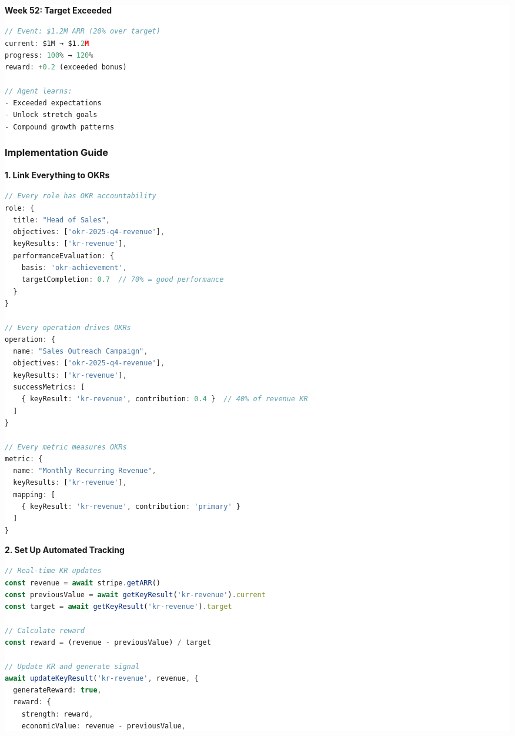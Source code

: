 **Week 52: Target Exceeded**
```typescript
// Event: $1.2M ARR (20% over target)
current: $1M → $1.2M
progress: 100% → 120%
reward: +0.2 (exceeded bonus)

// Agent learns:
- Exceeded expectations
- Unlock stretch goals
- Compound growth patterns
```

### Implementation Guide

**1. Link Everything to OKRs**

```typescript
// Every role has OKR accountability
role: {
  title: "Head of Sales",
  objectives: ['okr-2025-q4-revenue'],
  keyResults: ['kr-revenue'],
  performanceEvaluation: {
    basis: 'okr-achievement',
    targetCompletion: 0.7  // 70% = good performance
  }
}

// Every operation drives OKRs
operation: {
  name: "Sales Outreach Campaign",
  objectives: ['okr-2025-q4-revenue'],
  keyResults: ['kr-revenue'],
  successMetrics: [
    { keyResult: 'kr-revenue', contribution: 0.4 }  // 40% of revenue KR
  ]
}

// Every metric measures OKRs
metric: {
  name: "Monthly Recurring Revenue",
  keyResults: ['kr-revenue'],
  mapping: [
    { keyResult: 'kr-revenue', contribution: 'primary' }
  ]
}
```

**2. Set Up Automated Tracking**

```typescript
// Real-time KR updates
const revenue = await stripe.getARR()
const previousValue = await getKeyResult('kr-revenue').current
const target = await getKeyResult('kr-revenue').target

// Calculate reward
const reward = (revenue - previousValue) / target

// Update KR and generate signal
await updateKeyResult('kr-revenue', revenue, {
  generateReward: true,
  reward: {
    strength: reward,
    economicValue: revenue - previousValue,
```
